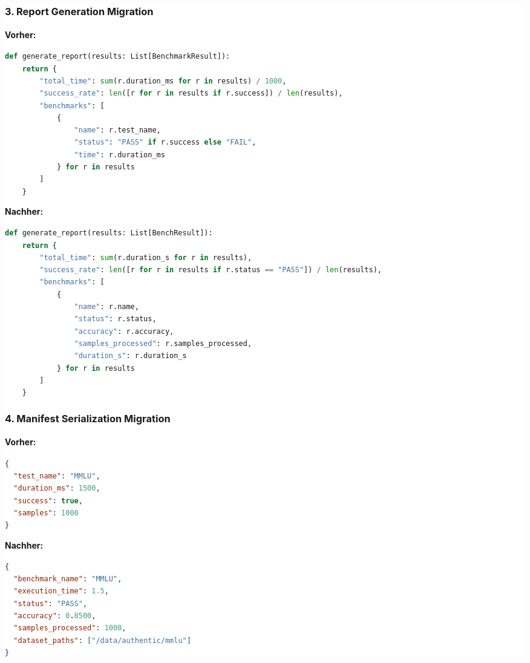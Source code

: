 ### 3. Report Generation Migration

**Vorher:**
```python
def generate_report(results: List[BenchmarkResult]):
    return {
        "total_time": sum(r.duration_ms for r in results) / 1000,
        "success_rate": len([r for r in results if r.success]) / len(results),
        "benchmarks": [
            {
                "name": r.test_name,
                "status": "PASS" if r.success else "FAIL",
                "time": r.duration_ms
            } for r in results
        ]
    }
```

**Nachher:**
```python
def generate_report(results: List[BenchResult]):
    return {
        "total_time": sum(r.duration_s for r in results),
        "success_rate": len([r for r in results if r.status == "PASS"]) / len(results),
        "benchmarks": [
            {
                "name": r.name,
                "status": r.status,
                "accuracy": r.accuracy,
                "samples_processed": r.samples_processed,
                "duration_s": r.duration_s
            } for r in results
        ]
    }
```

### 4. Manifest Serialization Migration

**Vorher:**
```json
{
  "test_name": "MMLU",
  "duration_ms": 1500,
  "success": true,
  "samples": 1000
}
```

**Nachher:**
```json
{
  "benchmark_name": "MMLU",
  "execution_time": 1.5,
  "status": "PASS",
  "accuracy": 0.8500,
  "samples_processed": 1000,
  "dataset_paths": ["/data/authentic/mmlu"]
}
```
